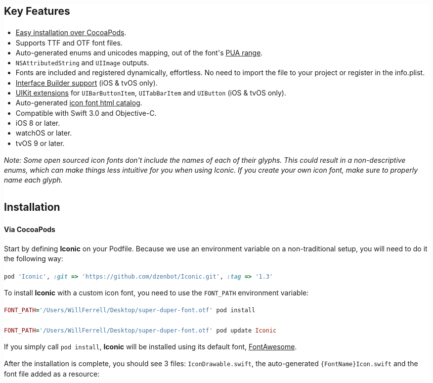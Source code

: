 
## Key Features
- [Easy installation over CocoaPods](#installation).
- Supports TTF and OTF font files.
- Auto-generated enums and unicodes mapping, out of the font's [PUA range](https://en.wikipedia.org/wiki/Private_Use_Areas).
- `NSAttributedString` and `UIImage` outputs.
- Fonts are included and registered dynamically, effortless. No need to import the file to your project or register in the info.plist.
- [Interface Builder support](#interface-builder-support) (iOS & tvOS only).
- [UIKit extensions](#uikit-extensions) for `UIBarButtonItem`, `UITabBarItem` and `UIButton` (iOS & tvOS only).
- Auto-generated [icon font html catalog](#icon-font-catalog).
- Compatible with Swift 3.0 and Objective-C.
- iOS 8 or later.
- watchOS or later.
- tvOS 9 or later.

_Note: Some open sourced icon fonts don't include the names of each of their glyphs. This could result in a non-descriptive enums, which can make things less intuitive for you when using Iconic. If you create your own icon font, make sure to properly name each glyph._


## Installation

#### Via CocoaPods

Start by defining **Iconic** on your Podfile. Because we use an environment variable on a non-traditional setup, you will need to do it the following way:
```ruby
pod 'Iconic', :git => 'https://github.com/dzenbot/Iconic.git', :tag => '1.3'
```

To install **Iconic** with a custom icon font, you need to use the `FONT_PATH` environment variable:
```ruby
FONT_PATH='/Users/WillFerrell/Desktop/super-duper-font.otf' pod install

FONT_PATH='/Users/WillFerrell/Desktop/super-duper-font.otf' pod update Iconic
```

If you simply call `pod install`, **Iconic** will be installed using its default font, [FontAwesome](https://github.com/FortAwesome/Font-Awesome).

After the installation is complete, you should see 3 files: `IconDrawable.swift`, the auto-generated `{FontName}Icon.swift` and the font file added as a resource: